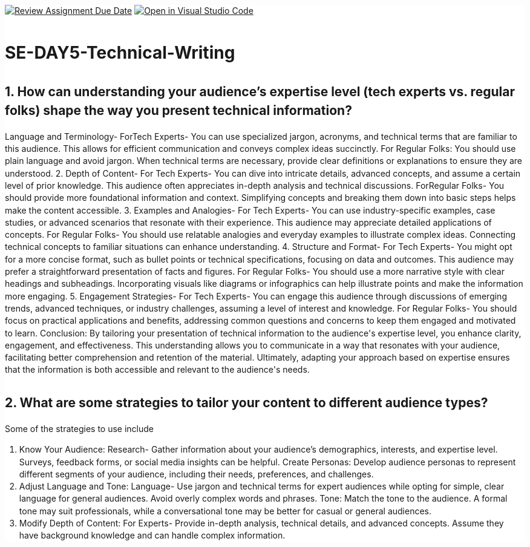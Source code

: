 [![Review Assignment Due Date](https://classroom.github.com/assets/deadline-readme-button-22041afd0340ce965d47ae6ef1cefeee28c7c493a6346c4f15d667ab976d596c.svg)](https://classroom.github.com/a/zsAR-pyY)
[![Open in Visual Studio Code](https://classroom.github.com/assets/open-in-vscode-2e0aaae1b6195c2367325f4f02e2d04e9abb55f0b24a779b69b11b9e10269abc.svg)](https://classroom.github.com/online_ide?assignment_repo_id=18906145&assignment_repo_type=AssignmentRepo)
# SE-DAY5-Technical-Writing
## 1. How can understanding your audience’s expertise level (tech experts vs. regular folks) shape the way you present technical information?
Language and Terminology-
ForTech Experts- You can use specialized jargon, acronyms, and technical terms that are familiar to this audience. This allows for efficient communication and conveys complex ideas succinctly.
For Regular Folks: You should use plain language and avoid jargon. When technical terms are necessary, provide clear definitions or explanations to ensure they are understood.
2. Depth of Content-
For Tech Experts- You can dive into intricate details, advanced concepts, and assume a certain level of prior knowledge. This audience often appreciates in-depth analysis and technical discussions.
ForRegular Folks- You should provide more foundational information and context. Simplifying concepts and breaking them down into basic steps helps make the content accessible.
3. Examples and Analogies-
For Tech Experts- You can use industry-specific examples, case studies, or advanced scenarios that resonate with their experience. This audience may appreciate detailed applications of concepts.
For Regular Folks- You should use relatable analogies and everyday examples to illustrate complex ideas. Connecting technical concepts to familiar situations can enhance understanding.
4. Structure and Format-
For Tech Experts- You might opt for a more concise format, such as bullet points or technical specifications, focusing on data and outcomes. This audience may prefer a straightforward presentation of facts and figures.
For Regular Folks- You should use a more narrative style with clear headings and subheadings. Incorporating visuals like diagrams or infographics can help illustrate points and make the information more engaging.
5. Engagement Strategies-
For Tech Experts- You can engage this audience through discussions of emerging trends, advanced techniques, or industry challenges, assuming a level of interest and knowledge.
For Regular Folks- You should focus on practical applications and benefits, addressing common questions and concerns to keep them engaged and motivated to learn.
Conclusion:
By tailoring your presentation of technical information to the audience's expertise level, you enhance clarity, engagement, and effectiveness. This understanding allows you to communicate in a way that resonates with your audience, facilitating better comprehension and retention of the material. Ultimately, adapting your approach based on expertise ensures that the information is both accessible and relevant to the audience's needs.

## 2. What are some strategies to tailor your content to different audience types?
Some of the strategies to use include
1. Know Your Audience:
Research- Gather information about your audience’s demographics, interests, and expertise level. Surveys, feedback forms, or social media insights can be helpful.
Create Personas: Develop audience personas to represent different segments of your audience, including their needs, preferences, and challenges.
2. Adjust Language and Tone:
Language- Use jargon and technical terms for expert audiences while opting for simple, clear language for general audiences. Avoid overly complex words and phrases.
Tone: Match the tone to the audience. A formal tone may suit professionals, while a conversational tone may be better for casual or general audiences.
3. Modify Depth of Content:
For Experts- Provide in-depth analysis, technical details, and advanced concepts. Assume they have background knowledge and can handle complex information.